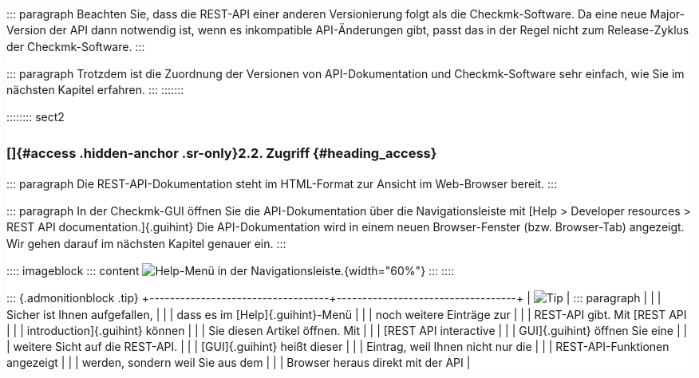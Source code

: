 ::: paragraph
Beachten Sie, dass die REST-API einer anderen Versionierung folgt als
die Checkmk-Software. Da eine neue Major-Version der API dann notwendig
ist, wenn es inkompatible API-Änderungen gibt, passt das in der Regel
nicht zum Release-Zyklus der Checkmk-Software.
:::

::: paragraph
Trotzdem ist die Zuordnung der Versionen von API-Dokumentation und
Checkmk-Software sehr einfach, wie Sie im nächsten Kapitel erfahren.
:::
:::::::

:::::::: sect2
### []{#access .hidden-anchor .sr-only}2.2. Zugriff {#heading_access}

::: paragraph
Die REST-API-Dokumentation steht im HTML-Format zur Ansicht im
Web-Browser bereit.
:::

::: paragraph
In der Checkmk-GUI öffnen Sie die API-Dokumentation über die
Navigationsleiste mit [Help \> Developer resources \> REST API
documentation.]{.guihint} Die API-Dokumentation wird in einem neuen
Browser-Fenster (bzw. Browser-Tab) angezeigt. Wir gehen darauf im
nächsten Kapitel genauer ein.
:::

:::: imageblock
::: content
![Help-Menü in der
Navigationsleiste.](../images/restapi_help_menu.png){width="60%"}
:::
::::

::: {.admonitionblock .tip}
+-----------------------------------+-----------------------------------+
| ![Tip](../images/icons/tip.png)   | ::: paragraph                     |
|                                   | Sicher ist Ihnen aufgefallen,     |
|                                   | dass es im [Help]{.guihint}-Menü  |
|                                   | noch weitere Einträge zur         |
|                                   | REST-API gibt. Mit [REST API      |
|                                   | introduction]{.guihint} können    |
|                                   | Sie diesen Artikel öffnen. Mit    |
|                                   | [REST API interactive             |
|                                   | GUI]{.guihint} öffnen Sie eine    |
|                                   | weitere Sicht auf die REST-API.   |
|                                   | [GUI]{.guihint} heißt dieser      |
|                                   | Eintrag, weil Ihnen nicht nur die |
|                                   | REST-API-Funktionen angezeigt     |
|                                   | werden, sondern weil Sie aus dem  |
|                                   | Browser heraus direkt mit der API |